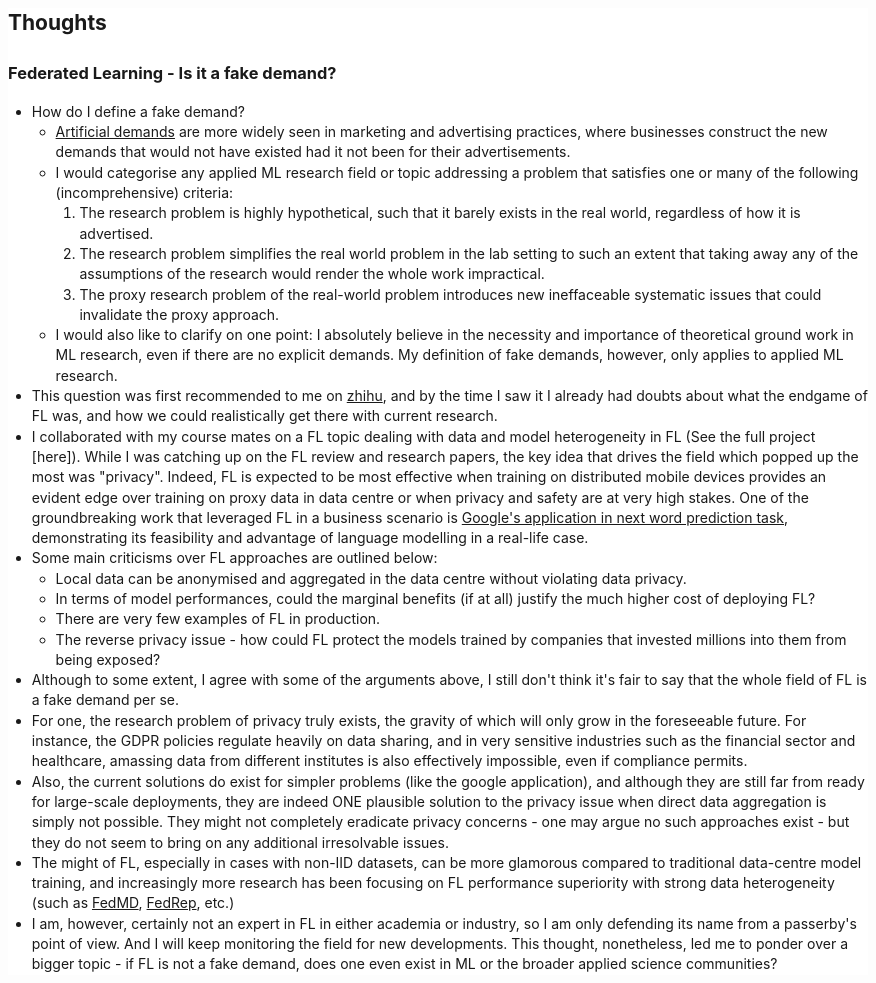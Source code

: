 ## Thoughts
### Federated Learning - Is it a fake demand?
- How do I define a fake demand?
	- [Artificial demands](https://en.wikipedia.org/wiki/Artificial_demand) are more widely seen in marketing and advertising practices, where businesses construct the new demands that would not have existed had it not been for their advertisements.  
	- I would categorise any applied ML research field or topic addressing a problem that satisfies one or many of the following (incomprehensive) criteria:
		1. The research problem is highly hypothetical, such that it barely exists in the real world, regardless of how it is advertised.
		2. The research problem simplifies the real world problem in the lab setting to such an extent that taking away any of the assumptions of the research would render the whole work impractical.
		3. The proxy research problem of the real-world problem introduces new ineffaceable systematic issues that could invalidate the proxy approach. 
	- I would also like to clarify on one point: I absolutely believe in the necessity and importance of theoretical ground work in ML research, even if there are no explicit demands. My definition of fake demands, however, only applies to applied ML research.
- This question was first recommended to me on [zhihu](https://www.zhihu.com/question/497705225), and by the time I saw it I already had doubts about what the endgame of FL was, and how we could realistically get there with current research. 
- I collaborated with my course mates on a FL topic dealing with data and model heterogeneity in FL (See the full project [here]). While I was catching up on the FL review and research papers, the key idea that drives the field which popped up the most was "privacy". Indeed, FL is expected to be most effective when training on distributed mobile devices provides an evident edge over training on proxy data in data centre or when privacy and safety are at very high stakes. One of the groundbreaking work that leveraged FL in a business scenario is [Google's application in next word prediction task](https://arxiv.org/abs/1811.03604), demonstrating its feasibility and advantage of language modelling in a real-life case.
- Some main criticisms over FL approaches are outlined below:
	- Local data can be anonymised and aggregated in the data centre without violating data privacy.
	- In terms of model performances, could the marginal benefits (if at all) justify the much higher cost of deploying FL?
	- There are very few examples of FL in production.
	- The reverse privacy issue - how could FL protect the models trained by companies that invested millions into them from being exposed?
- Although to some extent, I agree with some of the arguments above, I still don't think it's fair to say that the whole field of FL is a fake demand per se. 
- For one, the research problem of privacy truly exists, the gravity of which will only grow in the foreseeable future. For instance, the GDPR policies regulate heavily on data sharing, and in very sensitive industries such as the financial sector and healthcare, amassing data from different institutes is also effectively impossible, even if compliance permits. 
- Also, the current solutions do exist for simpler problems (like the google application), and although they are still far from ready for large-scale deployments, they are indeed ONE plausible solution to the privacy issue when direct data aggregation is simply not possible. They might not completely eradicate privacy concerns - one may argue no such approaches exist - but they do not seem to bring on any additional irresolvable issues.
- The might of FL, especially in cases with non-IID datasets, can be more glamorous compared to traditional data-centre model training, and increasingly more research has been focusing on FL performance superiority with strong data heterogeneity (such as [FedMD](https://arxiv.org/abs/1910.03581), [FedRep](https://arxiv.org/abs/2102.07078), etc.)
- I am, however, certainly not an expert in FL in either academia or industry, so I am only defending its name from a passerby's point of view. And I will keep monitoring the field for new developments. This thought, nonetheless, led me to ponder over a bigger topic - if FL is not a fake demand, does one even exist in ML or the broader applied science communities?
